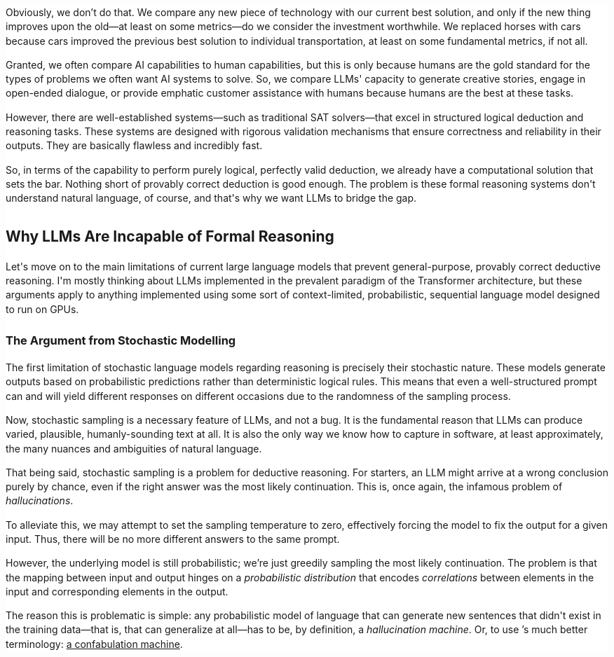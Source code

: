 Obviously, we don’t do that. We compare any new piece of technology with our current best solution, and only if the new thing improves upon the old—at least on some metrics—do we consider the investment worthwhile. We replaced horses with cars because cars improved the previous best solution to individual transportation, at least on some fundamental metrics, if not all.

Granted, we often compare AI capabilities to human capabilities, but this is only because humans are the gold standard for the types of problems we often want AI systems to solve. So, we compare LLMs' capacity to generate creative stories, engage in open-ended dialogue, or provide emphatic customer assistance with humans because humans are the best at these tasks.

However, there are well-established systems—such as traditional SAT solvers—that excel in structured logical deduction and reasoning tasks. These systems are designed with rigorous validation mechanisms that ensure correctness and reliability in their outputs. They are basically flawless and incredibly fast.

So, in terms of the capability to perform purely logical, perfectly valid deduction, we already have a computational solution that sets the bar. Nothing short of provably correct deduction is good enough. The problem is these formal reasoning systems don't understand natural language, of course, and that's why we want LLMs to bridge the gap.

## Why LLMs Are Incapable of Formal Reasoning

Let's move on to the main limitations of current large language models that prevent general-purpose, provably correct deductive reasoning. I'm mostly thinking about LLMs implemented in the prevalent paradigm of the Transformer architecture, but these arguments apply to anything implemented using some sort of context-limited, probabilistic, sequential language model designed to run on GPUs.

### The Argument from Stochastic Modelling

The first limitation of stochastic language models regarding reasoning is precisely their stochastic nature. These models generate outputs based on probabilistic predictions rather than deterministic logical rules. This means that even a well-structured prompt can and will yield different responses on different occasions due to the randomness of the sampling process.

Now, stochastic sampling is a necessary feature of LLMs, and not a bug. It is the fundamental reason that LLMs can produce varied, plausible, humanly-sounding text at all. It is also the only way we know how to capture in software, at least approximately, the many nuances and ambiguities of natural language.

That being said, stochastic sampling is a problem for deductive reasoning. For starters, an LLM might arrive at a wrong conclusion purely by chance, even if the right answer was the most likely continuation. This is, once again, the infamous problem of *hallucinations*.

To alleviate this, we may attempt to set the sampling temperature to zero, effectively forcing the model to fix the output for a given input. Thus, there will be no more different answers to the same prompt.

However, the underlying model is still probabilistic; we’re just greedily sampling the most likely continuation. The problem is that the mapping between input and output hinges on a *probabilistic distribution* that encodes *correlations* between elements in the input and corresponding elements in the output.

The reason this is problematic is simple: any probabilistic model of language that can generate new sentences that didn't exist in the training data—that is, that can generalize at all—has to be, by definition, a *hallucination machine*. Or, to use ’s much better terminology: [a confabulation machine](https://ailogblog.substack.com/p/on-confabulation).
